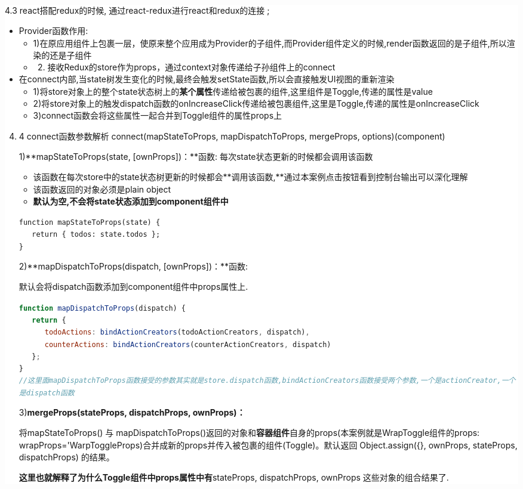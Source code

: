 4.3 react搭配redux的时候, 通过react-redux进行react和redux的连接 ;

* Provider函数作用:  
  * 1)在原应用组件上包裹一层，使原来整个应用成为Provider的子组件,而Provider组件定义的时候,render函数返回的是子组件,所以渲染的还是子组件 
  * 2) 接收Redux的store作为props，通过context对象传递给子孙组件上的connect
* 在connect内部,当state树发生变化的时候,最终会触发setState函数,所以会直接触发UI视图的重新渲染
  * 1)将store对象上的整个state状态树上的**某个属性**传递给被包裹的组件,这里组件是Toggle,传递的属性是value
  * 2)将store对象上的触发dispatch函数的onIncreaseClick传递给被包裹组件,这里是Toggle,传递的属性是onIncreaseClick
  * 3)connect函数会将这些属性一起合并到Toggle组件的属性props上

4. 4 connect函数参数解析 connect(mapStateToProps, mapDispatchToProps, mergeProps, options)(component)

   1)**mapStateToProps(state, [ownProps])：**函数: 每次state状态更新的时候都会调用该函数

   - 该函数在每次store中的state状态树更新的时候都会**调用该函数,**通过本案例点击按钮看到控制台输出可以深化理解
   - 该函数返回的对象必须是plain object
   - **默认为空,不会将state状态添加到component组件中**

   ```
   function mapStateToProps(state) {
      return { todos: state.todos };
   }
   ```

   2)**mapDispatchToProps(dispatch, [ownProps])：**函数:

   默认会将dispatch函数添加到component组件中props属性上.

   ```javascript
   function mapDispatchToProps(dispatch) {
      return {
         todoActions: bindActionCreators(todoActionCreators, dispatch),
         counterActions: bindActionCreators(counterActionCreators, dispatch)
      };
   }
   //这里面mapDispatchToProps函数接受的参数其实就是store.dispatch函数,bindActionCreators函数接受两个参数,一个是actionCreator,一个是dispatch函数
   ```

   3)**mergeProps(stateProps, dispatchProps, ownProps)：**

   将mapStateToProps() 与 mapDispatchToProps()返回的对象和**容器组件**自身的props(本案例就是WrapToggle组件的props:  wrapProps='WarpToggleProps)合并成新的props并传入被包裹的组件(Toggle)。默认返回 Object.assign({}, ownProps, stateProps, dispatchProps) 的结果。

   **这里也就解释了为什么Toggle组件中props属性中有**stateProps, dispatchProps, ownProps 这些对象的组合结果了.